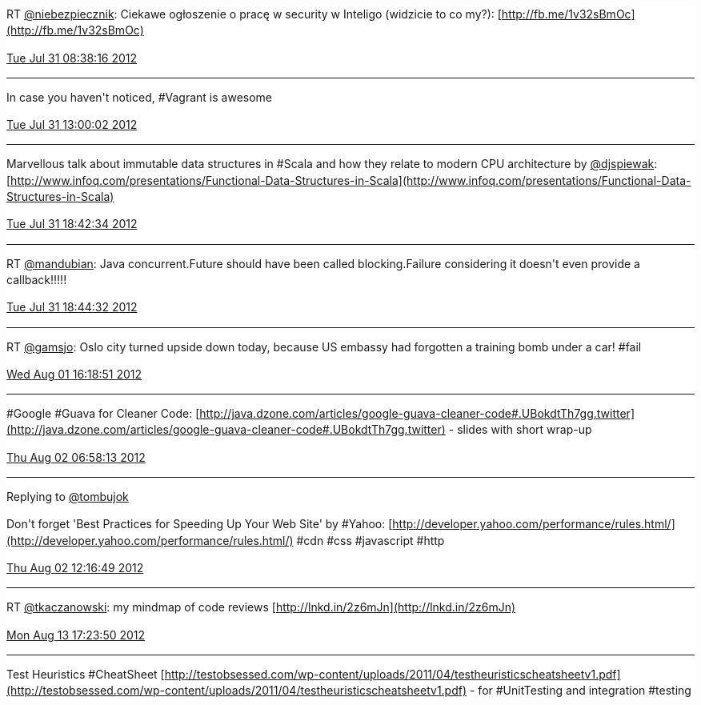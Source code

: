 RT [@niebezpiecznik](https://twitter.com/niebezpiecznik): Ciekawe ogłoszenie o pracę w security w Inteligo (widzicie to co my?): [http://fb.me/1v32sBmOc](http://fb.me/1v32sBmOc)

[Tue Jul 31 08:38:16 2012](https://twitter.com/tnurkiewicz/status/230220824093814785)

---

In case you haven't noticed, #Vagrant is awesome

[Tue Jul 31 13:00:02 2012](https://twitter.com/tnurkiewicz/status/230286698641240065)

---

Marvellous talk about immutable data structures in #Scala and how they relate to modern CPU architecture by [@djspiewak](https://twitter.com/djspiewak): [http://www.infoq.com/presentations/Functional-Data-Structures-in-Scala](http://www.infoq.com/presentations/Functional-Data-Structures-in-Scala)

[Tue Jul 31 18:42:34 2012](https://twitter.com/tnurkiewicz/status/230372902946615296)

---

RT [@mandubian](https://twitter.com/mandubian): Java concurrent.Future should have been called blocking.Failure considering it doesn't even provide a callback!!!!!

[Tue Jul 31 18:44:32 2012](https://twitter.com/tnurkiewicz/status/230373395634716673)

---

RT [@gamsjo](https://twitter.com/gamsjo): Oslo city turned upside down today, because US embassy had forgotten a training bomb under a car! #fail

[Wed Aug 01 16:18:51 2012](https://twitter.com/tnurkiewicz/status/230699122624172033)

---

#Google #Guava for Cleaner Code: [http://java.dzone.com/articles/google-guava-cleaner-code#.UBokdtTh7gg.twitter](http://java.dzone.com/articles/google-guava-cleaner-code#.UBokdtTh7gg.twitter) - slides with short wrap-up

[Thu Aug 02 06:58:13 2012](https://twitter.com/tnurkiewicz/status/230920421929779200)

---

Replying to [@tombujok](https://twitter.com/tombujok/status/230995934102843392)

Don't forget 'Best Practices for Speeding Up Your Web Site' by #Yahoo: [http://developer.yahoo.com/performance/rules.html/](http://developer.yahoo.com/performance/rules.html/) #cdn #css #javascript #http

[Thu Aug 02 12:16:49 2012](https://twitter.com/tnurkiewicz/status/231000600391864320)

---

RT [@tkaczanowski](https://twitter.com/tkaczanowski): my mindmap of code reviews [http://lnkd.in/2z6mJn](http://lnkd.in/2z6mJn)

[Mon Aug 13 17:23:50 2012](https://twitter.com/tnurkiewicz/status/235064127909945344)

---

Test Heuristics #CheatSheet [http://testobsessed.com/wp-content/uploads/2011/04/testheuristicscheatsheetv1.pdf](http://testobsessed.com/wp-content/uploads/2011/04/testheuristicscheatsheetv1.pdf) - for #UnitTesting and integration #testing
